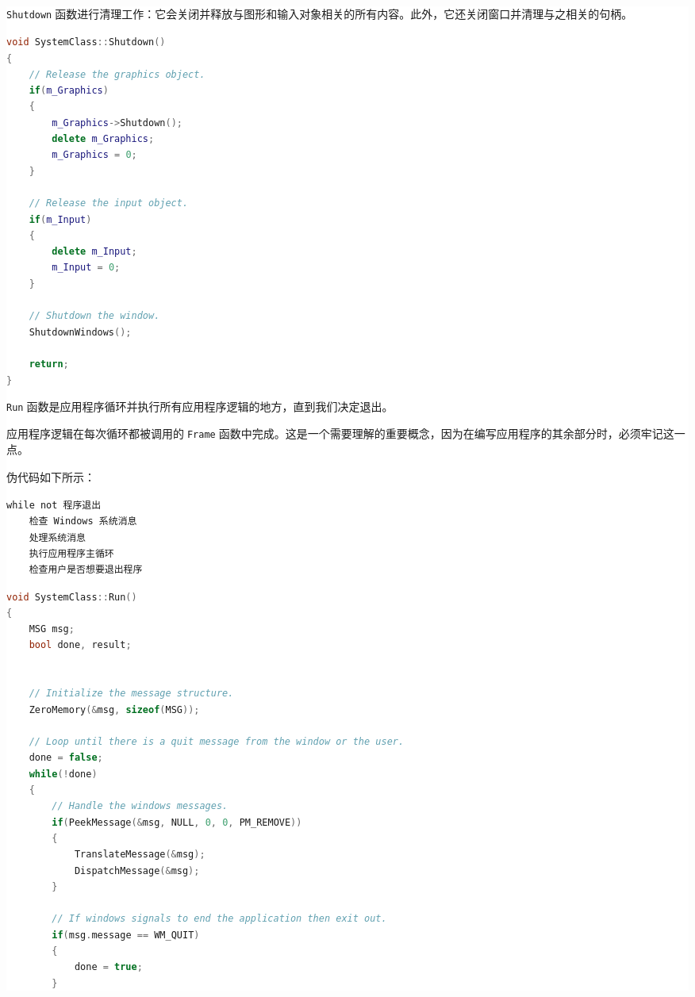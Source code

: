 `Shutdown` 函数进行清理工作：它会关闭并释放与图形和输入对象相关的所有内容。此外，它还关闭窗口并清理与之相关的句柄。

```cpp
void SystemClass::Shutdown()
{
	// Release the graphics object.
	if(m_Graphics)
	{
		m_Graphics->Shutdown();
		delete m_Graphics;
		m_Graphics = 0;
	}

	// Release the input object.
	if(m_Input)
	{
		delete m_Input;
		m_Input = 0;
	}

	// Shutdown the window.
	ShutdownWindows();
	
	return;
}
```

`Run` 函数是应用程序循环并执行所有应用程序逻辑的地方，直到我们决定退出。

应用程序逻辑在每次循环都被调用的 `Frame` 函数中完成。这是一个需要理解的重要概念，因为在编写应用程序的其余部分时，必须牢记这一点。

伪代码如下所示：

```
while not 程序退出
    检查 Windows 系统消息
    处理系统消息
    执行应用程序主循环
    检查用户是否想要退出程序
```

```cpp
void SystemClass::Run()
{
	MSG msg;
	bool done, result;


	// Initialize the message structure.
	ZeroMemory(&msg, sizeof(MSG));
	
	// Loop until there is a quit message from the window or the user.
	done = false;
	while(!done)
	{
		// Handle the windows messages.
		if(PeekMessage(&msg, NULL, 0, 0, PM_REMOVE))
		{
			TranslateMessage(&msg);
			DispatchMessage(&msg);
		}

		// If windows signals to end the application then exit out.
		if(msg.message == WM_QUIT)
		{
			done = true;
		}
```